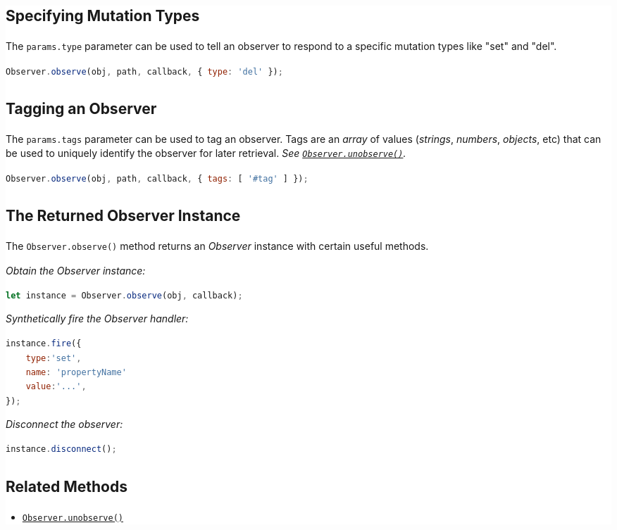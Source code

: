 

## Specifying Mutation Types

The `params.type` parameter can be used to tell an observer to respond to a specific mutation types like "set" and "del".

```js
Observer.observe(obj, path, callback, { type: 'del' });
```

## Tagging an Observer

The `params.tags` parameter can be used to tag an observer. Tags are an *array* of values (*strings*, *numbers*, *objects*, etc) that can be used to uniquely identify the observer for later retrieval. *See [`Observer.unobserve()`](../unobserve).*

```js
Observer.observe(obj, path, callback, { tags: [ '#tag' ] });
```

## The Returned Observer Instance

The `Observer.observe()` method returns an *Observer* instance with certain useful methods.

*Obtain the Observer instance:*

```js
let instance = Observer.observe(obj, callback);
```

*Synthetically fire the Observer handler:*

```js
instance.fire({
    type:'set',
    name: 'propertyName'
    value:'...',
});
```

*Disconnect the observer:*

```js
instance.disconnect();
```

## Related Methods

+ [`Observer.unobserve()`](../unobserve)